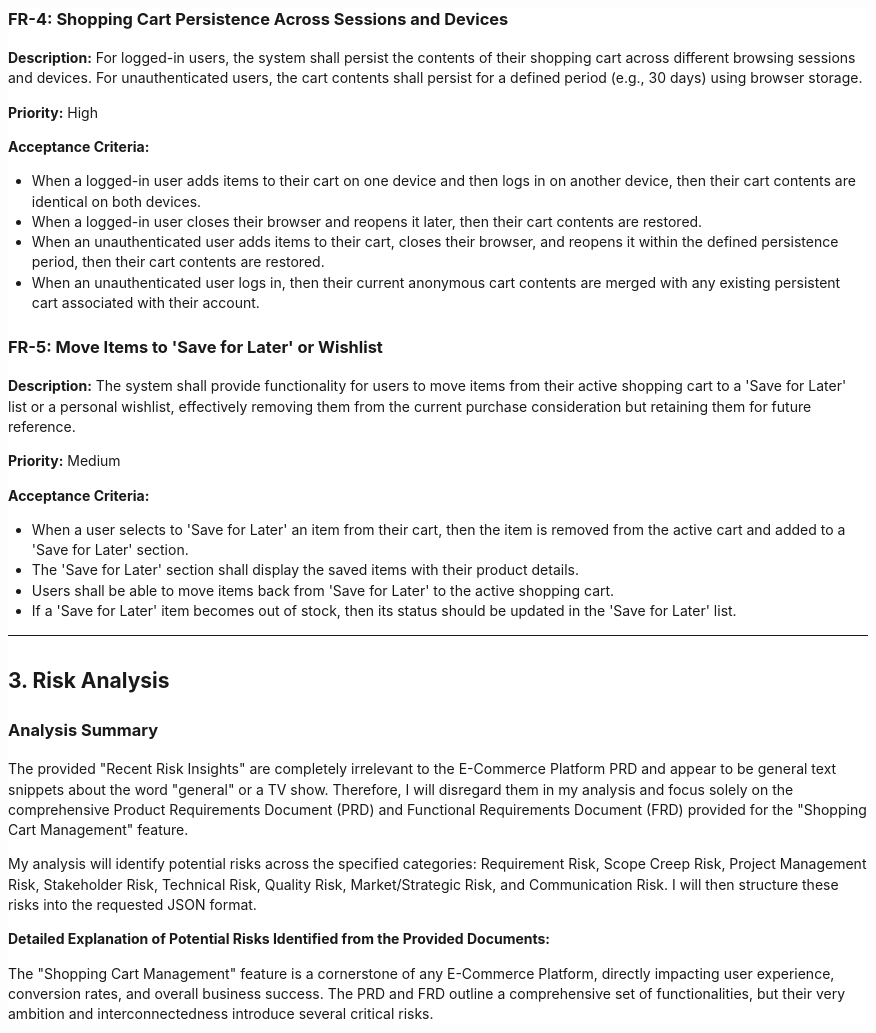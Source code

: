 ### FR-4: Shopping Cart Persistence Across Sessions and Devices

**Description:** For logged-in users, the system shall persist the contents of their shopping cart across different browsing sessions and devices. For unauthenticated users, the cart contents shall persist for a defined period (e.g., 30 days) using browser storage.

**Priority:** High

**Acceptance Criteria:**
- When a logged-in user adds items to their cart on one device and then logs in on another device, then their cart contents are identical on both devices.
- When a logged-in user closes their browser and reopens it later, then their cart contents are restored.
- When an unauthenticated user adds items to their cart, closes their browser, and reopens it within the defined persistence period, then their cart contents are restored.
- When an unauthenticated user logs in, then their current anonymous cart contents are merged with any existing persistent cart associated with their account.

### FR-5: Move Items to 'Save for Later' or Wishlist

**Description:** The system shall provide functionality for users to move items from their active shopping cart to a 'Save for Later' list or a personal wishlist, effectively removing them from the current purchase consideration but retaining them for future reference.

**Priority:** Medium

**Acceptance Criteria:**
- When a user selects to 'Save for Later' an item from their cart, then the item is removed from the active cart and added to a 'Save for Later' section.
- The 'Save for Later' section shall display the saved items with their product details.
- Users shall be able to move items back from 'Save for Later' to the active shopping cart.
- If a 'Save for Later' item becomes out of stock, then its status should be updated in the 'Save for Later' list.


---

## 3. Risk Analysis

### Analysis Summary
The provided "Recent Risk Insights" are completely irrelevant to the E-Commerce Platform PRD and appear to be general text snippets about the word "general" or a TV show. Therefore, I will disregard them in my analysis and focus solely on the comprehensive Product Requirements Document (PRD) and Functional Requirements Document (FRD) provided for the "Shopping Cart Management" feature.

My analysis will identify potential risks across the specified categories: Requirement Risk, Scope Creep Risk, Project Management Risk, Stakeholder Risk, Technical Risk, Quality Risk, Market/Strategic Risk, and Communication Risk. I will then structure these risks into the requested JSON format.

**Detailed Explanation of Potential Risks Identified from the Provided Documents:**

The "Shopping Cart Management" feature is a cornerstone of any E-Commerce Platform, directly impacting user experience, conversion rates, and overall business success. The PRD and FRD outline a comprehensive set of functionalities, but their very ambition and interconnectedness introduce several critical risks.
